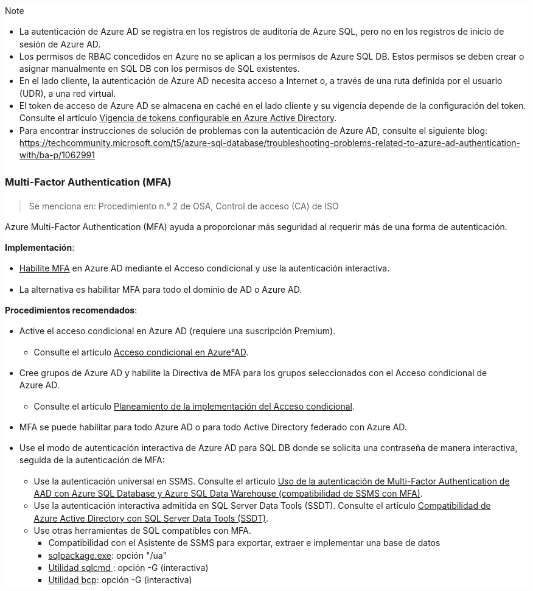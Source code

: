 > [!NOTE]
> - La autenticación de Azure AD se registra en los registros de auditoría de Azure SQL, pero no en los registros de inicio de sesión de Azure AD.
> - Los permisos de RBAC concedidos en Azure no se aplican a los permisos de Azure SQL DB. Estos permisos se deben crear o asignar manualmente en SQL DB con los permisos de SQL existentes.
> - En el lado cliente, la autenticación de Azure AD necesita acceso a Internet o, a través de una ruta definida por el usuario (UDR), a una red virtual.
> - El token de acceso de Azure AD se almacena en caché en el lado cliente y su vigencia depende de la configuración del token. Consulte el artículo [Vigencia de tokens configurable en Azure Active Directory](../active-directory/develop/active-directory-configurable-token-lifetimes.md).
> - Para encontrar instrucciones de solución de problemas con la autenticación de Azure AD, consulte el siguiente blog: <https://techcommunity.microsoft.com/t5/azure-sql-database/troubleshooting-problems-related-to-azure-ad-authentication-with/ba-p/1062991>

### <a name="multi-factor-authentication-mfa"></a>Multi-Factor Authentication (MFA)

> Se menciona en: Procedimiento n.° 2 de OSA, Control de acceso (CA) de ISO

Azure Multi-Factor Authentication (MFA) ayuda a proporcionar más seguridad al requerir más de una forma de autenticación.

**Implementación**:

- [Habilite MFA](../active-directory/authentication/concept-mfa-howitworks.md) en Azure AD mediante el Acceso condicional y use la autenticación interactiva. 

- La alternativa es habilitar MFA para todo el dominio de AD o Azure AD.

**Procedimientos recomendados**:

- Active el acceso condicional en Azure AD (requiere una suscripción Premium). 
  - Consulte el artículo [Acceso condicional en Azure°AD](../active-directory/conditional-access/overview.md).  

- Cree grupos de Azure AD y habilite la Directiva de MFA para los grupos seleccionados con el Acceso condicional de Azure AD. 
  - Consulte el artículo [Planeamiento de la implementación del Acceso condicional](../active-directory/conditional-access/plan-conditional-access.md). 

- MFA se puede habilitar para todo Azure AD o para todo Active Directory federado con Azure AD. 

- Use el modo de autenticación interactiva de Azure AD para SQL DB donde se solicita una contraseña de manera interactiva, seguida de la autenticación de MFA:      
  - Use la autenticación universal en SSMS. Consulte el artículo [Uso de la autenticación de Multi-Factor Authentication de AAD con Azure SQL Database y Azure SQL Data Warehouse (compatibilidad de SSMS con MFA)](sql-database-ssms-mfa-authentication.md).
  - Use la autenticación interactiva admitida en SQL Server Data Tools (SSDT). Consulte el artículo [Compatibilidad de Azure Active Directory con SQL Server Data Tools (SSDT)](https://docs.microsoft.com/sql/ssdt/azure-active-directory?view=azuresqldb-current).
  - Use otras herramientas de SQL compatibles con MFA. 
    - Compatibilidad con el Asistente de SSMS para exportar, extraer e implementar una base de datos  
    - [sqlpackage.exe](https://docs.microsoft.com/sql/tools/sqlpackage): opción "/ua" 
    - [Utilidad sqlcmd ](https://docs.microsoft.com/sql/tools/sqlcmd-utility): opción -G (interactiva)
    - [Utilidad bcp](https://docs.microsoft.com/sql/tools/bcp-utility): opción -G (interactiva) 
